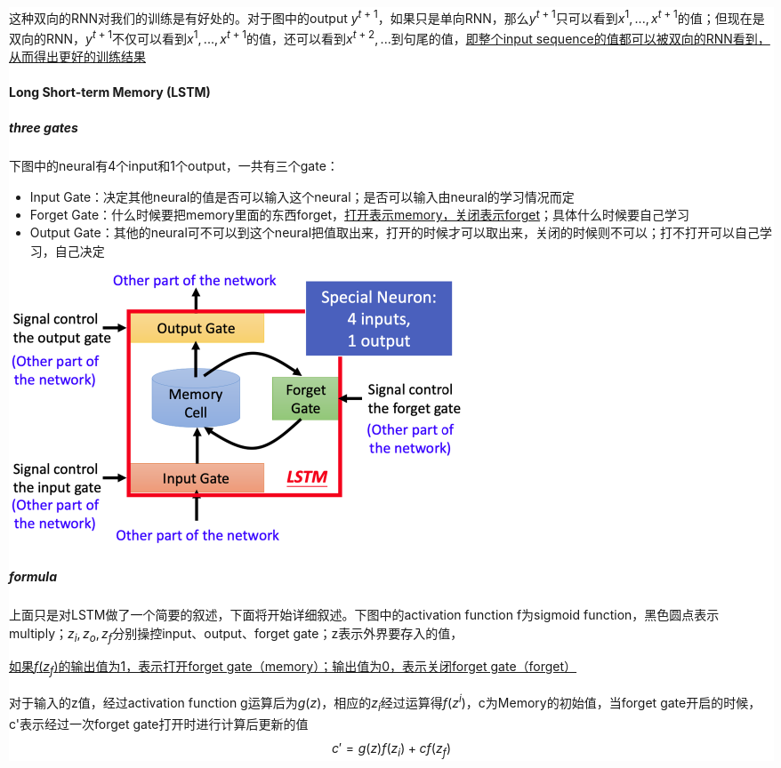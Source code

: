 这种双向的RNN对我们的训练是有好处的。对于图中的output $y^{t+1}$，如果只是单向RNN，那么$y^{t+1}$只可以看到$x^1,...,x^{t+1}$的值；但现在是双向的RNN，$y^{t+1}$不仅可以看到$x^1,...,x^{t+1}$的值，还可以看到$x^{t+2},...$到句尾的值，<u>即整个input sequence的值都可以被双向的RNN看到，从而得出更好的训练结果</u>

#### Long Short-term Memory (LSTM)

##### three gates

下图中的neural有4个input和1个output，一共有三个gate：

+ Input Gate：决定其他neural的值是否可以输入这个neural；是否可以输入由neural的学习情况而定
+ Forget Gate：什么时候要把memory里面的东西forget，<u>打开表示memory，关闭表示forget</u>；具体什么时候要自己学习
+ Output Gate：其他的neural可不可以到这个neural把值取出来，打开的时候才可以取出来，关闭的时候则不可以；打不打开可以自己学习，自己决定

<img src="../image/image-20200609175328153.png" alt="image-20200609175328153" style="zoom:50%;" />

##### formula

上面只是对LSTM做了一个简要的叙述，下面将开始详细叙述。下图中的activation function f为sigmoid function，黑色圆点表示multiply；$z_i,z_o,z_f$分别操控input、output、forget gate；z表示外界要存入的值，

<u>如果$f(z_f)$的输出值为1，表示打开forget gate（memory）；输出值为0，表示关闭forget gate（forget）</u>

对于输入的z值，经过activation function g运算后为$g(z)$，相应的$z_i$经过运算得$f(z^i)$，c为Memory的初始值，当forget gate开启的时候，c'表示经过一次forget gate打开时进行计算后更新的值
$$
c'=g(z)f(z_i)+cf(z_f)
$$